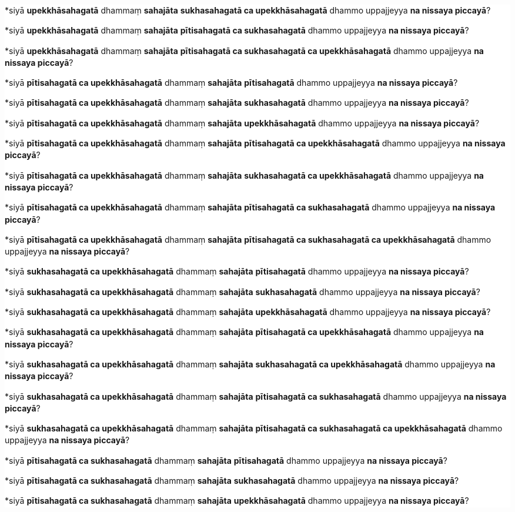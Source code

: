    *siyā **upekkhāsahagatā** dhammaṃ **sahajāta** **sukhasahagatā ca upekkhāsahagatā** dhammo uppajjeyya **na nissaya piccayā**?

   *siyā **upekkhāsahagatā** dhammaṃ **sahajāta** **pītisahagatā ca sukhasahagatā** dhammo uppajjeyya **na nissaya piccayā**?

   *siyā **upekkhāsahagatā** dhammaṃ **sahajāta** **pītisahagatā ca sukhasahagatā ca upekkhāsahagatā** dhammo uppajjeyya **na nissaya piccayā**?

   *siyā **pītisahagatā ca upekkhāsahagatā** dhammaṃ **sahajāta** **pītisahagatā** dhammo uppajjeyya **na nissaya piccayā**?

   *siyā **pītisahagatā ca upekkhāsahagatā** dhammaṃ **sahajāta** **sukhasahagatā** dhammo uppajjeyya **na nissaya piccayā**?

   *siyā **pītisahagatā ca upekkhāsahagatā** dhammaṃ **sahajāta** **upekkhāsahagatā** dhammo uppajjeyya **na nissaya piccayā**?

   *siyā **pītisahagatā ca upekkhāsahagatā** dhammaṃ **sahajāta** **pītisahagatā ca upekkhāsahagatā** dhammo uppajjeyya **na nissaya piccayā**?

   *siyā **pītisahagatā ca upekkhāsahagatā** dhammaṃ **sahajāta** **sukhasahagatā ca upekkhāsahagatā** dhammo uppajjeyya **na nissaya piccayā**?

   *siyā **pītisahagatā ca upekkhāsahagatā** dhammaṃ **sahajāta** **pītisahagatā ca sukhasahagatā** dhammo uppajjeyya **na nissaya piccayā**?

   *siyā **pītisahagatā ca upekkhāsahagatā** dhammaṃ **sahajāta** **pītisahagatā ca sukhasahagatā ca upekkhāsahagatā** dhammo uppajjeyya **na nissaya piccayā**?

   *siyā **sukhasahagatā ca upekkhāsahagatā** dhammaṃ **sahajāta** **pītisahagatā** dhammo uppajjeyya **na nissaya piccayā**?

   *siyā **sukhasahagatā ca upekkhāsahagatā** dhammaṃ **sahajāta** **sukhasahagatā** dhammo uppajjeyya **na nissaya piccayā**?

   *siyā **sukhasahagatā ca upekkhāsahagatā** dhammaṃ **sahajāta** **upekkhāsahagatā** dhammo uppajjeyya **na nissaya piccayā**?

   *siyā **sukhasahagatā ca upekkhāsahagatā** dhammaṃ **sahajāta** **pītisahagatā ca upekkhāsahagatā** dhammo uppajjeyya **na nissaya piccayā**?

   *siyā **sukhasahagatā ca upekkhāsahagatā** dhammaṃ **sahajāta** **sukhasahagatā ca upekkhāsahagatā** dhammo uppajjeyya **na nissaya piccayā**?

   *siyā **sukhasahagatā ca upekkhāsahagatā** dhammaṃ **sahajāta** **pītisahagatā ca sukhasahagatā** dhammo uppajjeyya **na nissaya piccayā**?

   *siyā **sukhasahagatā ca upekkhāsahagatā** dhammaṃ **sahajāta** **pītisahagatā ca sukhasahagatā ca upekkhāsahagatā** dhammo uppajjeyya **na nissaya piccayā**?

   *siyā **pītisahagatā ca sukhasahagatā** dhammaṃ **sahajāta** **pītisahagatā** dhammo uppajjeyya **na nissaya piccayā**?

   *siyā **pītisahagatā ca sukhasahagatā** dhammaṃ **sahajāta** **sukhasahagatā** dhammo uppajjeyya **na nissaya piccayā**?

   *siyā **pītisahagatā ca sukhasahagatā** dhammaṃ **sahajāta** **upekkhāsahagatā** dhammo uppajjeyya **na nissaya piccayā**?
